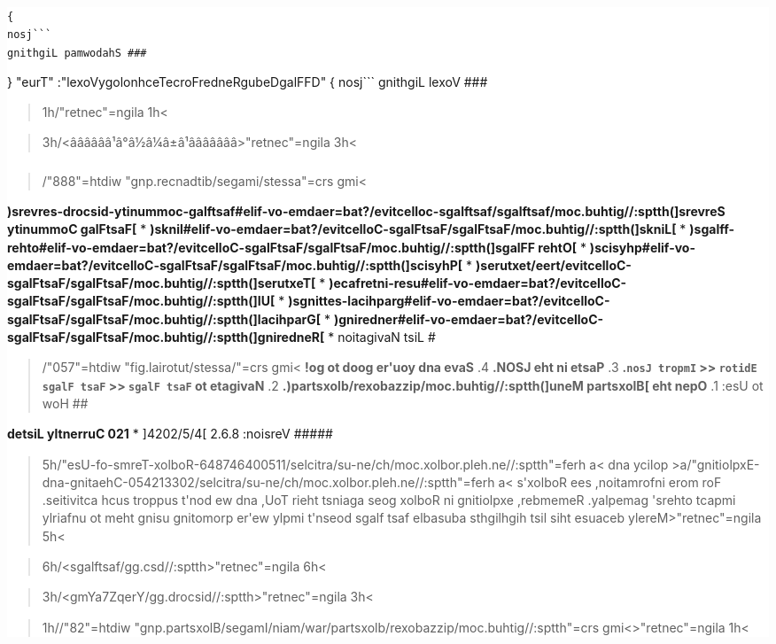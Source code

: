 ```
{
nosj```
gnithgiL pamwodahS ###
```
}
"eurT" :"lexoVygolonhceTecroFredneRgubeDgalFFD"	
{
nosj```
gnithgiL lexoV ###

>1h/<seigolonhceT gninthgiL>"retnec"=ngila 1h<

>3h/<ââââââ¹â°â½â¼â±â¹âââââââ>"retnec"=ngila 3h<

 ###

>/"888"=htdiw "gnp.recnadtib/segami/stessa"=crs gmi<

**)srevres-drocsid-ytinummoc-galftsaf#elif-vo-emdaer=bat?/evitcelloc-sgalftsaf/sgalftsaf/moc.buhtig//:sptth(]srevreS ytinummoC galFtsaF[** *
**)sknil#elif-vo-emdaer=bat?/evitcelloC-sgalFtsaF/sgalFtsaF/moc.buhtig//:sptth(]skniL[** *
**)sgalff-rehto#elif-vo-emdaer=bat?/evitcelloC-sgalFtsaF/sgalFtsaF/moc.buhtig//:sptth(]sgalFF rehtO[** *
**)scisyhp#elif-vo-emdaer=bat?/evitcelloC-sgalFtsaF/sgalFtsaF/moc.buhtig//:sptth(]scisyhP[** *
**)serutxet/eert/evitcelloC-sgalFtsaF/sgalFtsaF/moc.buhtig//:sptth(]serutxeT[** *
**)ecafretni-resu#elif-vo-emdaer=bat?/evitcelloC-sgalFtsaF/sgalFtsaF/moc.buhtig//:sptth(]IU[** *
**)sgnittes-lacihparg#elif-vo-emdaer=bat?/evitcelloC-sgalFtsaF/sgalFtsaF/moc.buhtig//:sptth(]lacihparG[** *
**)gniredner#elif-vo-emdaer=bat?/evitcelloC-sgalFtsaF/sgalFtsaF/moc.buhtig//:sptth(]gniredneR[** *
noitagivaN tsiL # 

>/"057"=htdiw "fig.lairotut/stessa/"=crs gmi<
**!og ot doog er'uoy dna evaS** .4
**.NOSJ eht ni etsaP** .3
**.`nosJ tropmI` >> `rotidE sgalF tsaF` >> `sgalF tsaF` ot etagivaN** .2
**.)partsxolb/rexobazzip/moc.buhtig//:sptth(]uneM partsxolB[ eht nepO** .1
:esU ot woH ##

**detsiL yltnerruC 021** *
]4202/5/4[ 2.6.8 :noisreV #####

>5h/<esU fo smreT>"esU-fo-smreT-xolboR-648746400511/selcitra/su-ne/ch/moc.xolbor.pleh.ne//:sptth"=ferh a< dna ycilop >a/<gnitiolpxE dna gnitaehC>"gnitiolpxE-dna-gnitaehC-054213302/selcitra/su-ne/ch/moc.xolbor.pleh.ne//:sptth"=ferh a< s'xolboR ees ,noitamrofni erom roF .seitivitca hcus troppus t'nod ew dna ,UoT rieht tsniaga seog xolboR ni gnitiolpxe ,rebmemeR .yalpemag 'srehto tcapmi ylriafnu ot meht gnisu gnitomorp er'ew ylpmi t'nseod sgalf tsaf elbasuba sthgilhgih tsil siht esuaceb ylereM>"retnec"=ngila 5h<

>6h/<sgalftsaf/gg.csd//:sptth>"retnec"=ngila 6h<

>3h/<gmYa7ZqerY/gg.drocsid//:sptth>"retnec"=ngila 3h<

>1h/<evitcelloC sgalFtsaF >/"82"=htdiw "gnp.partsxolB/segamI/niam/war/partsxolb/rexobazzip/moc.buhtig//:sptth"=crs gmi<>"retnec"=ngila 1h<
